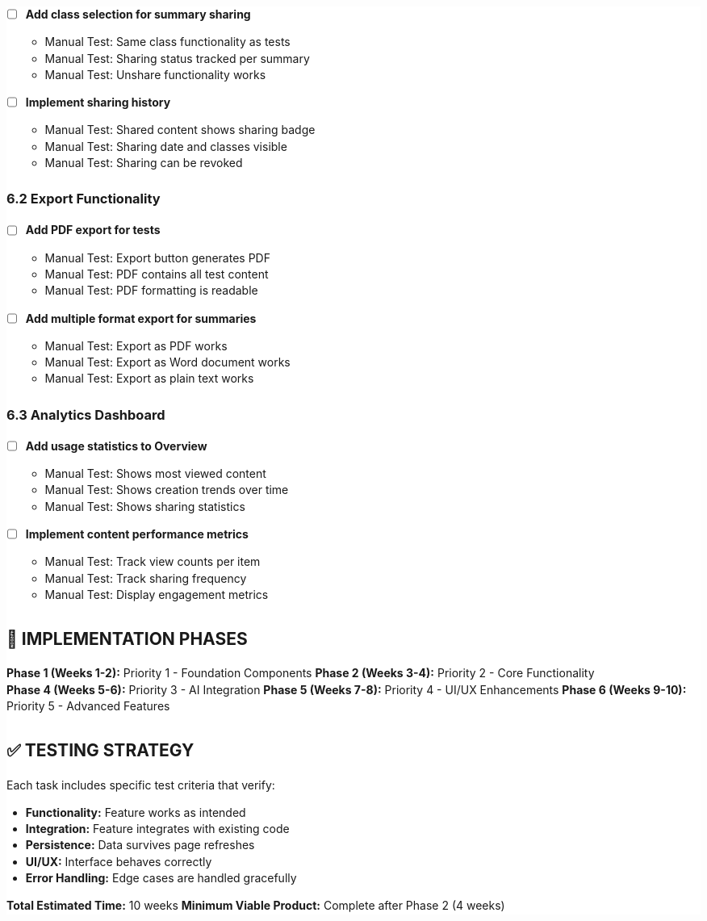 - [ ] **Add class selection for summary sharing**
  - Manual Test: Same class functionality as tests
  - Manual Test: Sharing status tracked per summary
  - Manual Test: Unshare functionality works
  
- [ ] **Implement sharing history**
  - Manual Test: Shared content shows sharing badge
  - Manual Test: Sharing date and classes visible
  - Manual Test: Sharing can be revoked

### **6.2 Export Functionality**
- [ ] **Add PDF export for tests**
  - Manual Test: Export button generates PDF
  - Manual Test: PDF contains all test content
  - Manual Test: PDF formatting is readable
  
- [ ] **Add multiple format export for summaries**
  - Manual Test: Export as PDF works
  - Manual Test: Export as Word document works
  - Manual Test: Export as plain text works

### **6.3 Analytics Dashboard**
- [ ] **Add usage statistics to Overview**
  - Manual Test: Shows most viewed content
  - Manual Test: Shows creation trends over time
  - Manual Test: Shows sharing statistics
  
- [ ] **Implement content performance metrics**
  - Manual Test: Track view counts per item
  - Manual Test: Track sharing frequency
  - Manual Test: Display engagement metrics

## 🎯 **IMPLEMENTATION PHASES**

**Phase 1 (Weeks 1-2):** Priority 1 - Foundation Components
**Phase 2 (Weeks 3-4):** Priority 2 - Core Functionality  
**Phase 4 (Weeks 5-6):** Priority 3 - AI Integration
**Phase 5 (Weeks 7-8):** Priority 4 - UI/UX Enhancements
**Phase 6 (Weeks 9-10):** Priority 5 - Advanced Features

## ✅ **TESTING STRATEGY**

Each task includes specific test criteria that verify:
- **Functionality:** Feature works as intended
- **Integration:** Feature integrates with existing code
- **Persistence:** Data survives page refreshes
- **UI/UX:** Interface behaves correctly
- **Error Handling:** Edge cases are handled gracefully

**Total Estimated Time:** 10 weeks
**Minimum Viable Product:** Complete after Phase 2 (4 weeks)
